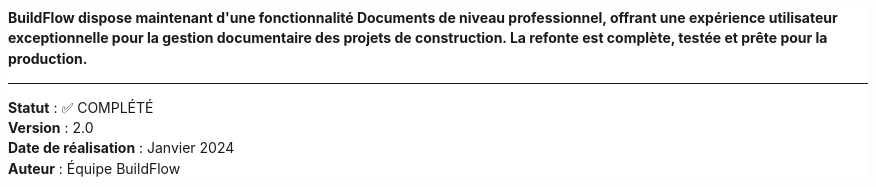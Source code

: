 **BuildFlow dispose maintenant d'une fonctionnalité Documents de niveau professionnel, offrant une expérience utilisateur exceptionnelle pour la gestion documentaire des projets de construction. La refonte est complète, testée et prête pour la production.**

---

**Statut** : ✅ COMPLÉTÉ  
**Version** : 2.0  
**Date de réalisation** : Janvier 2024  
**Auteur** : Équipe BuildFlow



